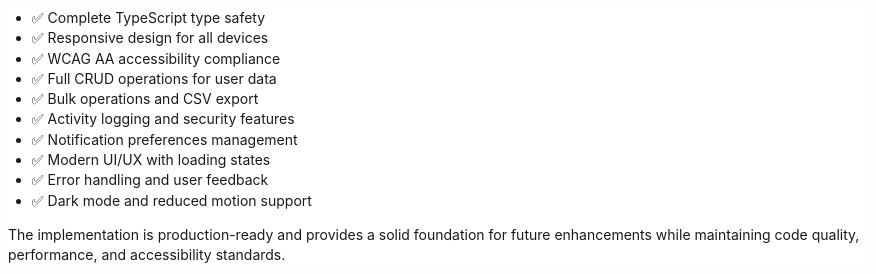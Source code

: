 - ✅ Complete TypeScript type safety
- ✅ Responsive design for all devices
- ✅ WCAG AA accessibility compliance
- ✅ Full CRUD operations for user data
- ✅ Bulk operations and CSV export
- ✅ Activity logging and security features
- ✅ Notification preferences management
- ✅ Modern UI/UX with loading states
- ✅ Error handling and user feedback
- ✅ Dark mode and reduced motion support

The implementation is production-ready and provides a solid foundation for future enhancements while maintaining code quality, performance, and accessibility standards.